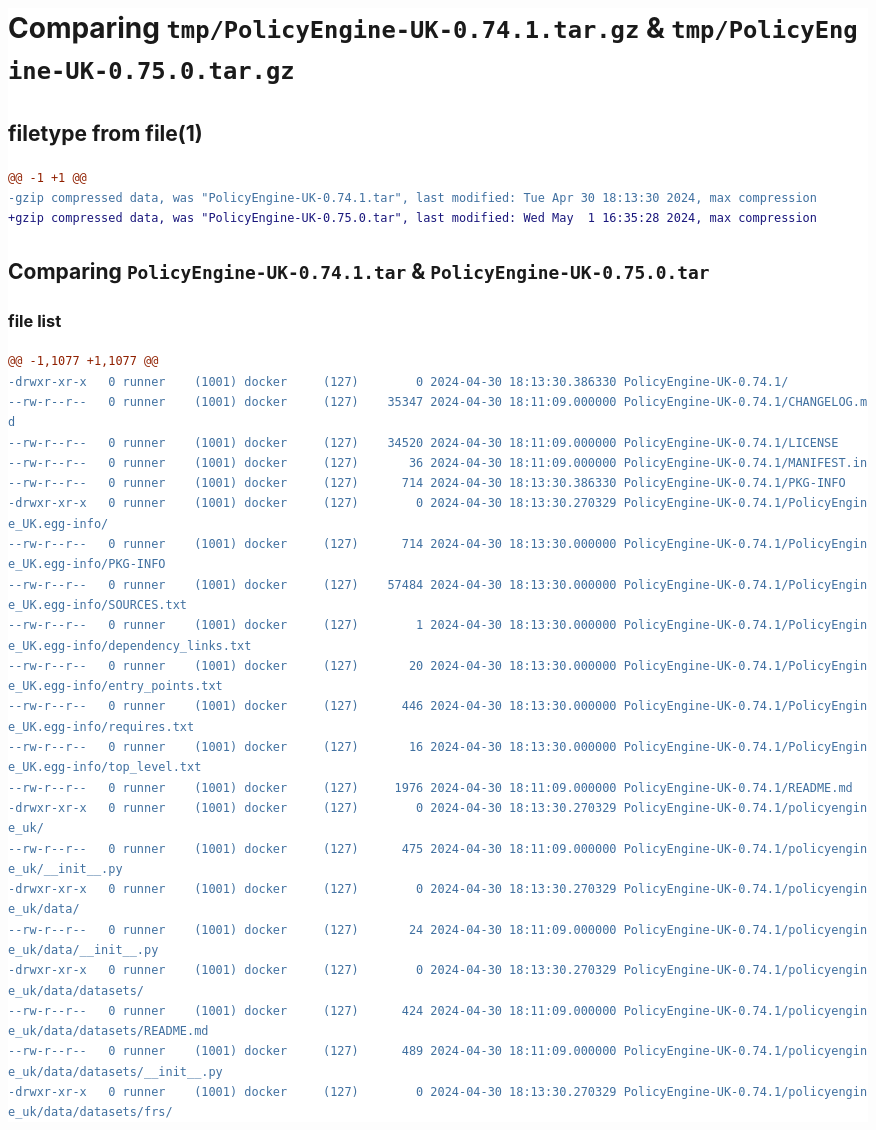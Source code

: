 # Comparing `tmp/PolicyEngine-UK-0.74.1.tar.gz` & `tmp/PolicyEngine-UK-0.75.0.tar.gz`

## filetype from file(1)

```diff
@@ -1 +1 @@
-gzip compressed data, was "PolicyEngine-UK-0.74.1.tar", last modified: Tue Apr 30 18:13:30 2024, max compression
+gzip compressed data, was "PolicyEngine-UK-0.75.0.tar", last modified: Wed May  1 16:35:28 2024, max compression
```

## Comparing `PolicyEngine-UK-0.74.1.tar` & `PolicyEngine-UK-0.75.0.tar`

### file list

```diff
@@ -1,1077 +1,1077 @@
-drwxr-xr-x   0 runner    (1001) docker     (127)        0 2024-04-30 18:13:30.386330 PolicyEngine-UK-0.74.1/
--rw-r--r--   0 runner    (1001) docker     (127)    35347 2024-04-30 18:11:09.000000 PolicyEngine-UK-0.74.1/CHANGELOG.md
--rw-r--r--   0 runner    (1001) docker     (127)    34520 2024-04-30 18:11:09.000000 PolicyEngine-UK-0.74.1/LICENSE
--rw-r--r--   0 runner    (1001) docker     (127)       36 2024-04-30 18:11:09.000000 PolicyEngine-UK-0.74.1/MANIFEST.in
--rw-r--r--   0 runner    (1001) docker     (127)      714 2024-04-30 18:13:30.386330 PolicyEngine-UK-0.74.1/PKG-INFO
-drwxr-xr-x   0 runner    (1001) docker     (127)        0 2024-04-30 18:13:30.270329 PolicyEngine-UK-0.74.1/PolicyEngine_UK.egg-info/
--rw-r--r--   0 runner    (1001) docker     (127)      714 2024-04-30 18:13:30.000000 PolicyEngine-UK-0.74.1/PolicyEngine_UK.egg-info/PKG-INFO
--rw-r--r--   0 runner    (1001) docker     (127)    57484 2024-04-30 18:13:30.000000 PolicyEngine-UK-0.74.1/PolicyEngine_UK.egg-info/SOURCES.txt
--rw-r--r--   0 runner    (1001) docker     (127)        1 2024-04-30 18:13:30.000000 PolicyEngine-UK-0.74.1/PolicyEngine_UK.egg-info/dependency_links.txt
--rw-r--r--   0 runner    (1001) docker     (127)       20 2024-04-30 18:13:30.000000 PolicyEngine-UK-0.74.1/PolicyEngine_UK.egg-info/entry_points.txt
--rw-r--r--   0 runner    (1001) docker     (127)      446 2024-04-30 18:13:30.000000 PolicyEngine-UK-0.74.1/PolicyEngine_UK.egg-info/requires.txt
--rw-r--r--   0 runner    (1001) docker     (127)       16 2024-04-30 18:13:30.000000 PolicyEngine-UK-0.74.1/PolicyEngine_UK.egg-info/top_level.txt
--rw-r--r--   0 runner    (1001) docker     (127)     1976 2024-04-30 18:11:09.000000 PolicyEngine-UK-0.74.1/README.md
-drwxr-xr-x   0 runner    (1001) docker     (127)        0 2024-04-30 18:13:30.270329 PolicyEngine-UK-0.74.1/policyengine_uk/
--rw-r--r--   0 runner    (1001) docker     (127)      475 2024-04-30 18:11:09.000000 PolicyEngine-UK-0.74.1/policyengine_uk/__init__.py
-drwxr-xr-x   0 runner    (1001) docker     (127)        0 2024-04-30 18:13:30.270329 PolicyEngine-UK-0.74.1/policyengine_uk/data/
--rw-r--r--   0 runner    (1001) docker     (127)       24 2024-04-30 18:11:09.000000 PolicyEngine-UK-0.74.1/policyengine_uk/data/__init__.py
-drwxr-xr-x   0 runner    (1001) docker     (127)        0 2024-04-30 18:13:30.270329 PolicyEngine-UK-0.74.1/policyengine_uk/data/datasets/
--rw-r--r--   0 runner    (1001) docker     (127)      424 2024-04-30 18:11:09.000000 PolicyEngine-UK-0.74.1/policyengine_uk/data/datasets/README.md
--rw-r--r--   0 runner    (1001) docker     (127)      489 2024-04-30 18:11:09.000000 PolicyEngine-UK-0.74.1/policyengine_uk/data/datasets/__init__.py
-drwxr-xr-x   0 runner    (1001) docker     (127)        0 2024-04-30 18:13:30.270329 PolicyEngine-UK-0.74.1/policyengine_uk/data/datasets/frs/
```